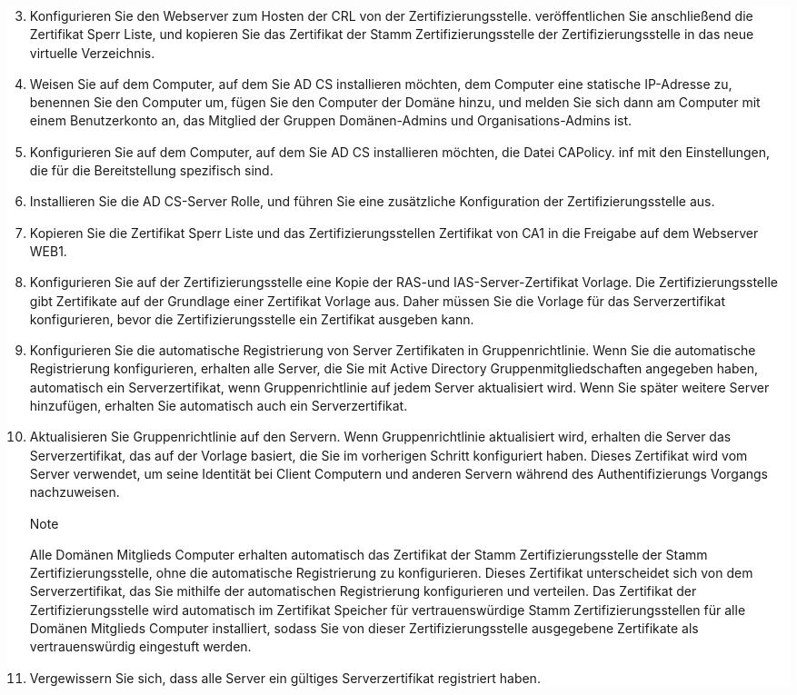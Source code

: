 3.  Konfigurieren Sie den Webserver zum Hosten der CRL von der Zertifizierungsstelle. veröffentlichen Sie anschließend die Zertifikat Sperr Liste, und kopieren Sie das Zertifikat der Stamm Zertifizierungsstelle der Zertifizierungsstelle in das neue virtuelle Verzeichnis.  
  
4.  Weisen Sie auf dem Computer, auf dem Sie AD CS installieren möchten, dem Computer eine statische IP-Adresse zu, benennen Sie den Computer um, fügen Sie den Computer der Domäne hinzu, und melden Sie sich dann am Computer mit einem Benutzerkonto an, das Mitglied der Gruppen Domänen-Admins und Organisations-Admins ist.  
  
5.  Konfigurieren Sie auf dem Computer, auf dem Sie AD CS installieren möchten, die Datei CAPolicy. inf mit den Einstellungen, die für die Bereitstellung spezifisch sind.  
  
6.  Installieren Sie die AD CS-Server Rolle, und führen Sie eine zusätzliche Konfiguration der Zertifizierungsstelle aus.  
  
7.  Kopieren Sie die Zertifikat Sperr Liste und das Zertifizierungsstellen Zertifikat von CA1 in die Freigabe auf dem Webserver WEB1.  
  
8.  Konfigurieren Sie auf der Zertifizierungsstelle eine Kopie der RAS-und IAS-Server-Zertifikat Vorlage. Die Zertifizierungsstelle gibt Zertifikate auf der Grundlage einer Zertifikat Vorlage aus. Daher müssen Sie die Vorlage für das Serverzertifikat konfigurieren, bevor die Zertifizierungsstelle ein Zertifikat ausgeben kann.  
  
9.  Konfigurieren Sie die automatische Registrierung von Server Zertifikaten in Gruppenrichtlinie. Wenn Sie die automatische Registrierung konfigurieren, erhalten alle Server, die Sie mit Active Directory Gruppenmitgliedschaften angegeben haben, automatisch ein Serverzertifikat, wenn Gruppenrichtlinie auf jedem Server aktualisiert wird. Wenn Sie später weitere Server hinzufügen, erhalten Sie automatisch auch ein Serverzertifikat.  
  
10. Aktualisieren Sie Gruppenrichtlinie auf den Servern. Wenn Gruppenrichtlinie aktualisiert wird, erhalten die Server das Serverzertifikat, das auf der Vorlage basiert, die Sie im vorherigen Schritt konfiguriert haben. Dieses Zertifikat wird vom Server verwendet, um seine Identität bei Client Computern und anderen Servern während des Authentifizierungs Vorgangs nachzuweisen.  
  
    > [!NOTE]  
    > Alle Domänen Mitglieds Computer erhalten automatisch das Zertifikat der Stamm Zertifizierungsstelle der Stamm Zertifizierungsstelle, ohne die automatische Registrierung zu konfigurieren. Dieses Zertifikat unterscheidet sich von dem Serverzertifikat, das Sie mithilfe der automatischen Registrierung konfigurieren und verteilen. Das Zertifikat der Zertifizierungsstelle wird automatisch im Zertifikat Speicher für vertrauenswürdige Stamm Zertifizierungsstellen für alle Domänen Mitglieds Computer installiert, sodass Sie von dieser Zertifizierungsstelle ausgegebene Zertifikate als vertrauenswürdig eingestuft werden.   
  
10. Vergewissern Sie sich, dass alle Server ein gültiges Serverzertifikat registriert haben.  
  


